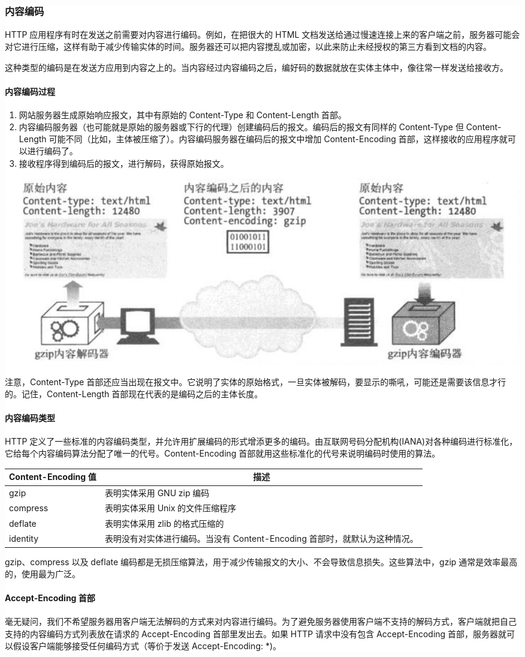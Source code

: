 ```

```

### 内容编码
HTTP 应用程序有时在发送之前需要对内容进行编码。例如，在把很大的 HTML 文档发送给通过慢速连接上来的客户端之前，服务器可能会对它进行压缩，这样有助于减少传输实体的时间。服务器还可以把内容搅乱或加密，以此来防止未经授权的第三方看到文档的内容。

这种类型的编码是在发送方应用到内容之上的。当内容经过内容编码之后，编好码的数据就放在实体主体中，像往常一样发送给接收方。

#### 内容编码过程
1. 网站服务器生成原始响应报文，其中有原始的 Content-Type 和 Content-Length 首部。
2. 内容编码服务器（也可能就是原始的服务器或下行的代理）创建编码后的报文。编码后的报文有同样的 Content-Type 但 Content-Length 可能不同（比如，主体被压缩了）。内容编码服务器在编码后的报文中增加 Content-Encoding 首部，这样接收的应用程序就可以进行编码了。
3. 接收程序得到编码后的报文，进行解码，获得原始报文。

![HTTP内容编码过程](imgs/09-HTTP内容编码过程.png)

注意，Content-Type 首部还应当出现在报文中。它说明了实体的原始格式，一旦实体被解码，要显示的嘶吼，可能还是需要该信息才行的。记住，Content-Length 首部现在代表的是编码之后的主体长度。

#### 内容编码类型
HTTP 定义了一些标准的内容编码类型，并允许用扩展编码的形式增添更多的编码。由互联网号码分配机构(IANA)对各种编码进行标准化，它给每个内容编码算法分配了唯一的代号。Content-Encoding 首部就用这些标准化的代号来说明编码时使用的算法。

Content-Encoding 值  | 描述
-------------------- | ------
gzip                 | 表明实体采用 GNU zip 编码
compress             | 表明实体采用 Unix 的文件压缩程序
deflate              | 表明实体采用 zlib 的格式压缩的
identity             | 表明没有对实体进行编码。当没有 Content-Encoding 首部时，就默认为这种情况。

gzip、compress 以及 deflate 编码都是无损压缩算法，用于减少传输报文的大小、不会导致信息损失。这些算法中，gzip 通常是效率最高的，使用最为广泛。

#### Accept-Encoding 首部
毫无疑问，我们不希望服务器用客户端无法解码的方式来对内容进行编码。为了避免服务器使用客户端不支持的解码方式，客户端就把自己支持的内容编码方式列表放在请求的 Accept-Encoding 首部里发出去。如果 HTTP 请求中没有包含 Accept-Encoding 首部，服务器就可以假设客户端能够接受任何编码方式（等价于发送 Accept-Encoding: *)。
